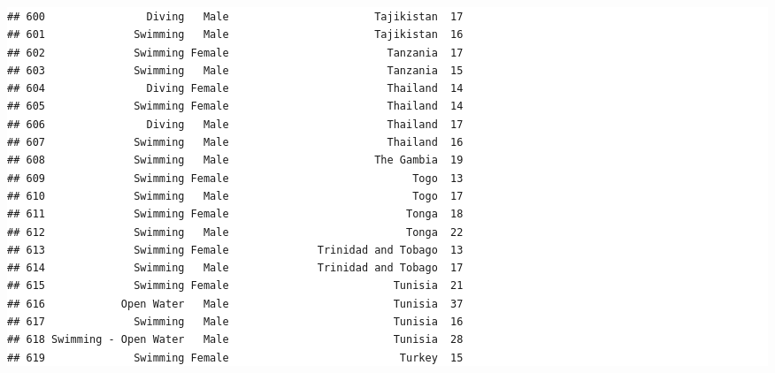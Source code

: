     ## 600                Diving   Male                       Tajikistan  17
    ## 601              Swimming   Male                       Tajikistan  16
    ## 602              Swimming Female                         Tanzania  17
    ## 603              Swimming   Male                         Tanzania  15
    ## 604                Diving Female                         Thailand  14
    ## 605              Swimming Female                         Thailand  14
    ## 606                Diving   Male                         Thailand  17
    ## 607              Swimming   Male                         Thailand  16
    ## 608              Swimming   Male                       The Gambia  19
    ## 609              Swimming Female                             Togo  13
    ## 610              Swimming   Male                             Togo  17
    ## 611              Swimming Female                            Tonga  18
    ## 612              Swimming   Male                            Tonga  22
    ## 613              Swimming Female              Trinidad and Tobago  13
    ## 614              Swimming   Male              Trinidad and Tobago  17
    ## 615              Swimming Female                          Tunisia  21
    ## 616            Open Water   Male                          Tunisia  37
    ## 617              Swimming   Male                          Tunisia  16
    ## 618 Swimming - Open Water   Male                          Tunisia  28
    ## 619              Swimming Female                           Turkey  15